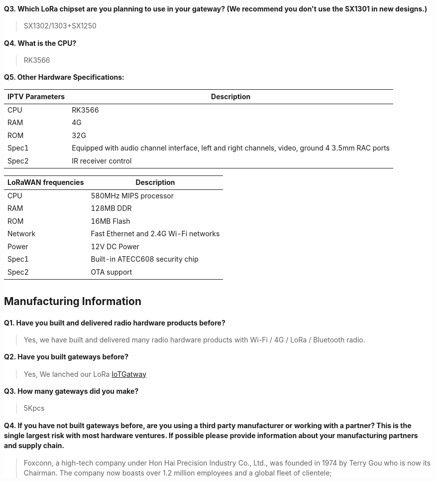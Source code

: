 **Q3. Which LoRa chipset are you planning to use in your gateway? (We recommend you don't use the SX1301 in new designs.)**
> SX1302/1303+SX1250

**Q4. What is the CPU?**
> RK3566

**Q5. Other Hardware Specifications:**

|**IPTV Parameters**|**Description**|
|:---|---|
|CPU|RK3566|
|RAM|4G|
|ROM|32G|
|Spec1|Equipped with audio channel interface, left and right channels, video, ground 4 3.5mm RAC ports|
|Spec2|IR receiver control|

|**LoRaWAN frequencies**|**Description**|
|:---|---|
|CPU|580MHz MIPS processor|
|RAM|128MB DDR|
|ROM|16MB Flash|
|Network|Fast Ethernet and 2.4G Wi-Fi networks|
|Power|12V DC Power|
|Spec1|Built-in ATECC608 security chip|
|Spec2|OTA support|



## Manufacturing Information

**Q1. Have you built and delivered radio hardware products before?**
> Yes, we have built and delivered many radio hardware products with Wi-Fi / 4G / LoRa / Bluetooth radio.

**Q2. Have you built gateways before?**
> Yes, We lanched our LoRa [IoTGatway](https://torigin.tech/ProductInfoCategory?categoryId=63343)

**Q3. How many gateways did you make?**
> 5Kpcs

**Q4. If you have not built gateways before, are you using a third party manufacturer or working with a partner? This is the single largest risk with most hardware ventures. If possible please provide information about your manufacturing partners and supply chain.**
> Foxconn, a high-tech company under Hon Hai Precision Industry Co., Ltd., was founded in 1974 by Terry Gou who is now its Chairman. The company now boasts over 1.2 million employees and a global fleet of clientele;
